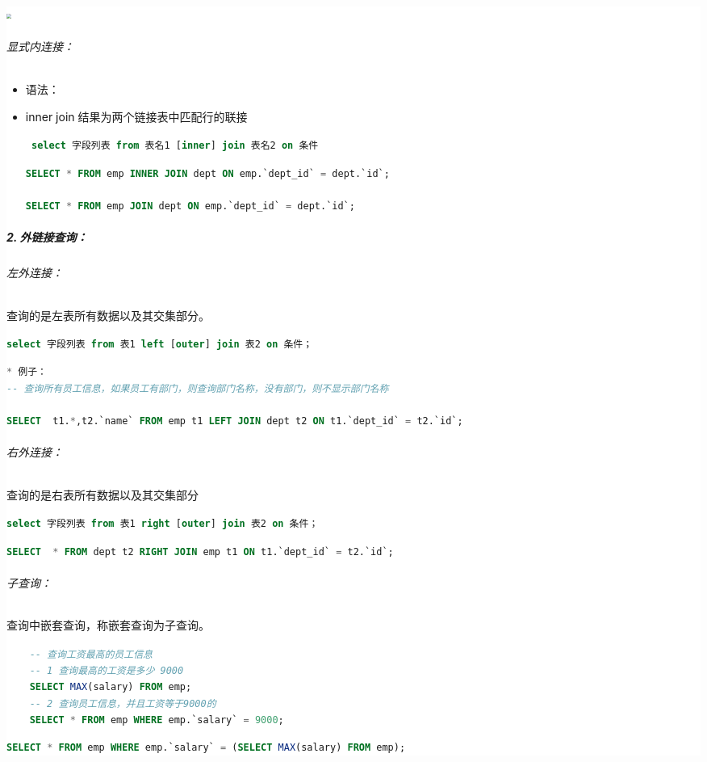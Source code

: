 <img src="D:\BaiduNetdiskWorkspace\img\屏幕截图 2021-12-21 164342.png" style="zoom:38%;" />

###### 	显式内连接：

* 语法：

* inner join 结果为两个链接表中匹配行的联接

  ```sql
   select 字段列表 from 表名1 [inner] join 表名2 on 条件
  ```

  ```sql
  SELECT * FROM emp INNER JOIN dept ON emp.`dept_id` = dept.`id`;
  
  SELECT * FROM emp JOIN dept ON emp.`dept_id` = dept.`id`;	
  ```

##### 	2. 外链接查询：

###### 左外连接：

查询的是左表所有数据以及其交集部分。

```sql
select 字段列表 from 表1 left [outer] join 表2 on 条件；
```

```sql
* 例子：
-- 查询所有员工信息，如果员工有部门，则查询部门名称，没有部门，则不显示部门名称

SELECT 	t1.*,t2.`name` FROM emp t1 LEFT JOIN dept t2 ON t1.`dept_id` = t2.`id`;
```

###### 右外连接：

查询的是右表所有数据以及其交集部分

```sql
select 字段列表 from 表1 right [outer] join 表2 on 条件；
```

```sql
SELECT 	* FROM dept t2 RIGHT JOIN emp t1 ON t1.`dept_id` = t2.`id`;
```

###### 子查询：

查询中嵌套查询，称嵌套查询为子查询。

```sql
	-- 查询工资最高的员工信息
	-- 1 查询最高的工资是多少 9000
	SELECT MAX(salary) FROM emp;
	-- 2 查询员工信息，并且工资等于9000的
	SELECT * FROM emp WHERE emp.`salary` = 9000;
```

```sql
SELECT * FROM emp WHERE emp.`salary` = (SELECT MAX(salary) FROM emp);
```
